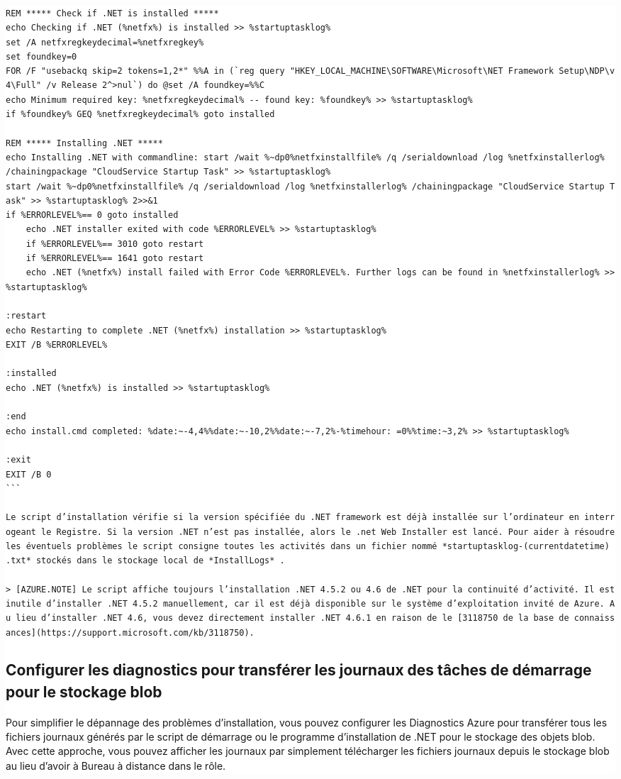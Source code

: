     REM ***** Check if .NET is installed *****
    echo Checking if .NET (%netfx%) is installed >> %startuptasklog%
    set /A netfxregkeydecimal=%netfxregkey%
    set foundkey=0
    FOR /F "usebackq skip=2 tokens=1,2*" %%A in (`reg query "HKEY_LOCAL_MACHINE\SOFTWARE\Microsoft\NET Framework Setup\NDP\v4\Full" /v Release 2^>nul`) do @set /A foundkey=%%C
    echo Minimum required key: %netfxregkeydecimal% -- found key: %foundkey% >> %startuptasklog%
    if %foundkey% GEQ %netfxregkeydecimal% goto installed
    
    REM ***** Installing .NET *****
    echo Installing .NET with commandline: start /wait %~dp0%netfxinstallfile% /q /serialdownload /log %netfxinstallerlog%  /chainingpackage "CloudService Startup Task" >> %startuptasklog%
    start /wait %~dp0%netfxinstallfile% /q /serialdownload /log %netfxinstallerlog% /chainingpackage "CloudService Startup Task" >> %startuptasklog% 2>>&1
    if %ERRORLEVEL%== 0 goto installed
        echo .NET installer exited with code %ERRORLEVEL% >> %startuptasklog%   
        if %ERRORLEVEL%== 3010 goto restart
        if %ERRORLEVEL%== 1641 goto restart
        echo .NET (%netfx%) install failed with Error Code %ERRORLEVEL%. Further logs can be found in %netfxinstallerlog% >> %startuptasklog%
    
    :restart
    echo Restarting to complete .NET (%netfx%) installation >> %startuptasklog%
    EXIT /B %ERRORLEVEL%
    
    :installed
    echo .NET (%netfx%) is installed >> %startuptasklog%
    
    :end
    echo install.cmd completed: %date:~-4,4%%date:~-10,2%%date:~-7,2%-%timehour: =0%%time:~3,2% >> %startuptasklog%
    
    :exit
    EXIT /B 0
    ```
        
    Le script d’installation vérifie si la version spécifiée du .NET framework est déjà installée sur l’ordinateur en interrogeant le Registre. Si la version .NET n’est pas installée, alors le .net Web Installer est lancé. Pour aider à résoudre les éventuels problèmes le script consigne toutes les activités dans un fichier nommé *startuptasklog-(currentdatetime) .txt* stockés dans le stockage local de *InstallLogs* .

    > [AZURE.NOTE] Le script affiche toujours l’installation .NET 4.5.2 ou 4.6 de .NET pour la continuité d’activité. Il est inutile d’installer .NET 4.5.2 manuellement, car il est déjà disponible sur le système d’exploitation invité de Azure. Au lieu d’installer .NET 4.6, vous devez directement installer .NET 4.6.1 en raison de le [3118750 de la base de connaissances](https://support.microsoft.com/kb/3118750).
      

## <a name="configure-diagnostics-to-transfer-the-startup-task-logs-to-blob-storage"></a>Configurer les diagnostics pour transférer les journaux des tâches de démarrage pour le stockage blob 
Pour simplifier le dépannage des problèmes d’installation, vous pouvez configurer les Diagnostics Azure pour transférer tous les fichiers journaux générés par le script de démarrage ou le programme d’installation de .NET pour le stockage des objets blob. Avec cette approche, vous pouvez afficher les journaux par simplement télécharger les fichiers journaux depuis le stockage blob au lieu d’avoir à Bureau à distance dans le rôle.


[Comment : déterminer les Versions de.NET Framework sont installées.]: https://msdn.microsoft.com/library/hh925568.aspx
[L’installation du.NET Framework]: https://msdn.microsoft.com/library/5a4x27ek.aspx
[Dépannage des Installations du.NET Framework]: https://msdn.microsoft.com/library/hh925569.aspx
[1]: ./media/cloud-services-dotnet-install-dotnet/rolecontentwithinstallerfiles.png
[2]: ./media/cloud-services-dotnet-install-dotnet/rolecontentwithallfiles.png